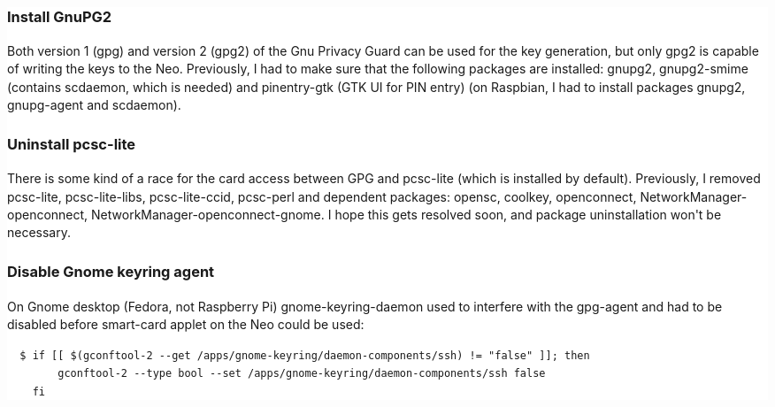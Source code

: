 ### Install GnuPG2 ###

Both version 1 (gpg) and version 2 (gpg2) of the Gnu Privacy Guard can be used for the key generation, but only gpg2 is
capable of writing the keys to the Neo. Previously, I had to make sure that the following packages are installed:
gnupg2, gnupg2-smime (contains scdaemon, which is needed) and pinentry-gtk (GTK UI for PIN entry) (on Raspbian, I had
to install packages gnupg2, gnupg-agent and scdaemon).

### Uninstall pcsc-lite ###

There is some kind of a race for the card access between GPG and pcsc-lite (which is installed by default). Previously,
I removed pcsc-lite, pcsc-lite-libs, pcsc-lite-ccid, pcsc-perl and dependent packages: opensc, coolkey, openconnect,
NetworkManager-openconnect, NetworkManager-openconnect-gnome. I hope this gets resolved soon, and package
uninstallation won't be necessary.

### Disable Gnome keyring agent ###
  
On Gnome desktop (Fedora, not Raspberry Pi) gnome-keyring-daemon used to interfere with the gpg-agent and had to be
disabled before smart-card applet on the Neo could be used:
```  
  $ if [​[ $(gconftool-2 --get /apps/gnome-keyring/daemon-components/ssh) != "false" ]]; then
        gconftool-2 --type bool --set /apps/gnome-keyring/daemon-components/ssh false
    fi
```
